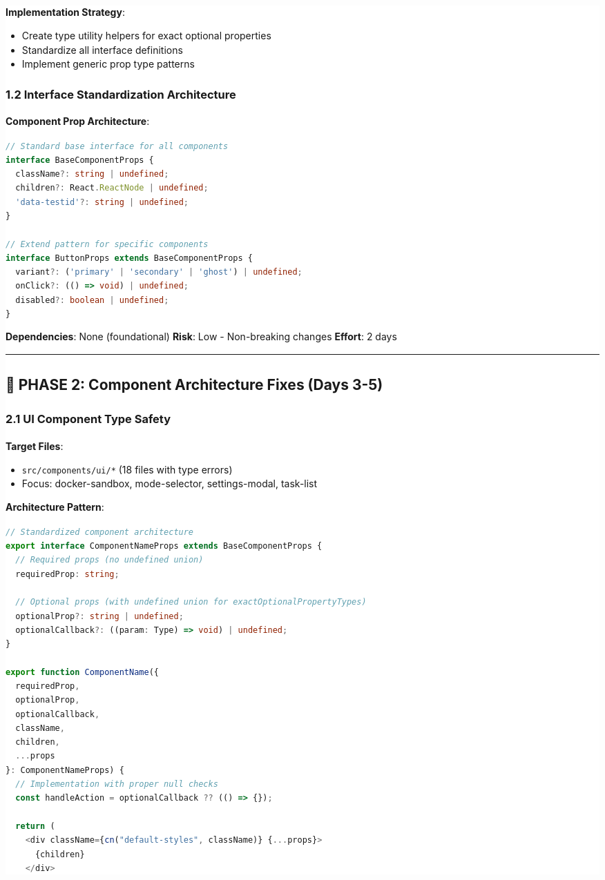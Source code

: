 **Implementation Strategy**:
- Create type utility helpers for exact optional properties
- Standardize all interface definitions
- Implement generic prop type patterns

### 1.2 Interface Standardization Architecture

**Component Prop Architecture**:
```typescript
// Standard base interface for all components
interface BaseComponentProps {
  className?: string | undefined;
  children?: React.ReactNode | undefined;
  'data-testid'?: string | undefined;
}

// Extend pattern for specific components
interface ButtonProps extends BaseComponentProps {
  variant?: ('primary' | 'secondary' | 'ghost') | undefined;
  onClick?: (() => void) | undefined;
  disabled?: boolean | undefined;
}
```

**Dependencies**: None (foundational)
**Risk**: Low - Non-breaking changes
**Effort**: 2 days

---

## 🔄 PHASE 2: Component Architecture Fixes (Days 3-5)

### 2.1 UI Component Type Safety

**Target Files**:
- `src/components/ui/*` (18 files with type errors)
- Focus: docker-sandbox, mode-selector, settings-modal, task-list

**Architecture Pattern**:
```typescript
// Standardized component architecture
export interface ComponentNameProps extends BaseComponentProps {
  // Required props (no undefined union)
  requiredProp: string;
  
  // Optional props (with undefined union for exactOptionalPropertyTypes)
  optionalProp?: string | undefined;
  optionalCallback?: ((param: Type) => void) | undefined;
}

export function ComponentName({
  requiredProp,
  optionalProp,
  optionalCallback,
  className,
  children,
  ...props
}: ComponentNameProps) {
  // Implementation with proper null checks
  const handleAction = optionalCallback ?? (() => {});
  
  return (
    <div className={cn("default-styles", className)} {...props}>
      {children}
    </div>
```